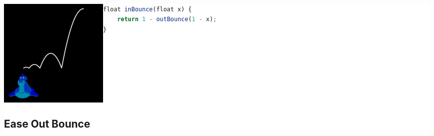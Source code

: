 <img src="./images/easings/inBounce.gif" width="200" align="left">

```js
float inBounce(float x) {
	return 1 - outBounce(1 - x);
}
```

<br clear="left"/>

## Ease Out Bounce
